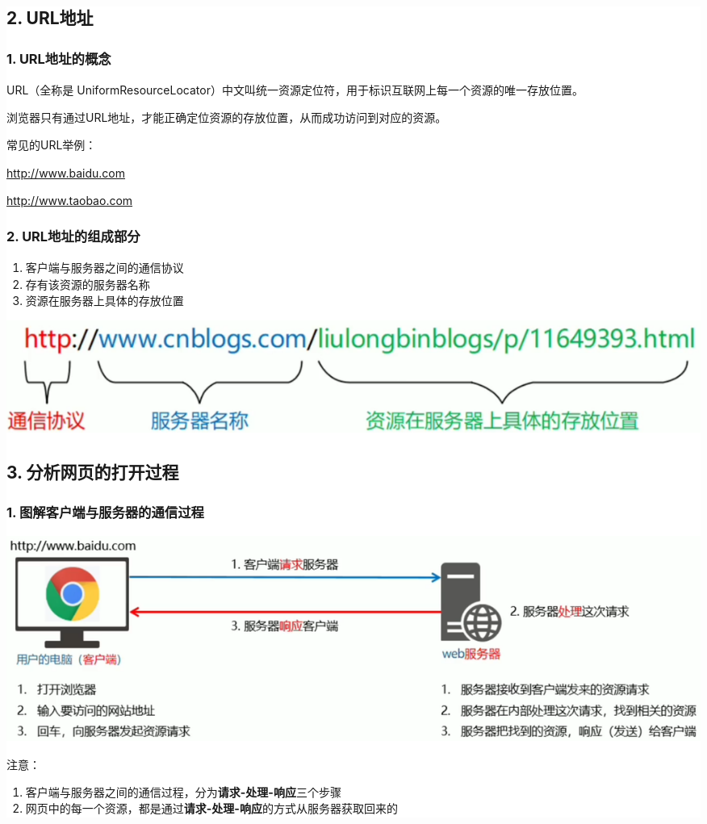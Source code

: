 ## 2. URL地址

### 1. URL地址的概念

URL（全称是 UniformResourceLocator）中文叫统一资源定位符，用于标识互联网上每一个资源的唯一存放位置。

浏览器只有通过URL地址，才能正确定位资源的存放位置，从而成功访问到对应的资源。

常见的URL举例：

http://www.baidu.com

http://www.taobao.com

### 2. URL地址的组成部分

1. 客户端与服务器之间的通信协议
2. 存有该资源的服务器名称
3. 资源在服务器上具体的存放位置

![](./Ajax/URL地址组成部分.png)

## 3. 分析网页的打开过程

### 1. 图解客户端与服务器的通信过程

![](./Ajax/客户端与服务器的通信过程.png)

注意：

1. 客户端与服务器之间的通信过程，分为**请求-处理-响应**三个步骤
2. 网页中的每一个资源，都是通过**请求-处理-响应**的方式从服务器获取回来的
